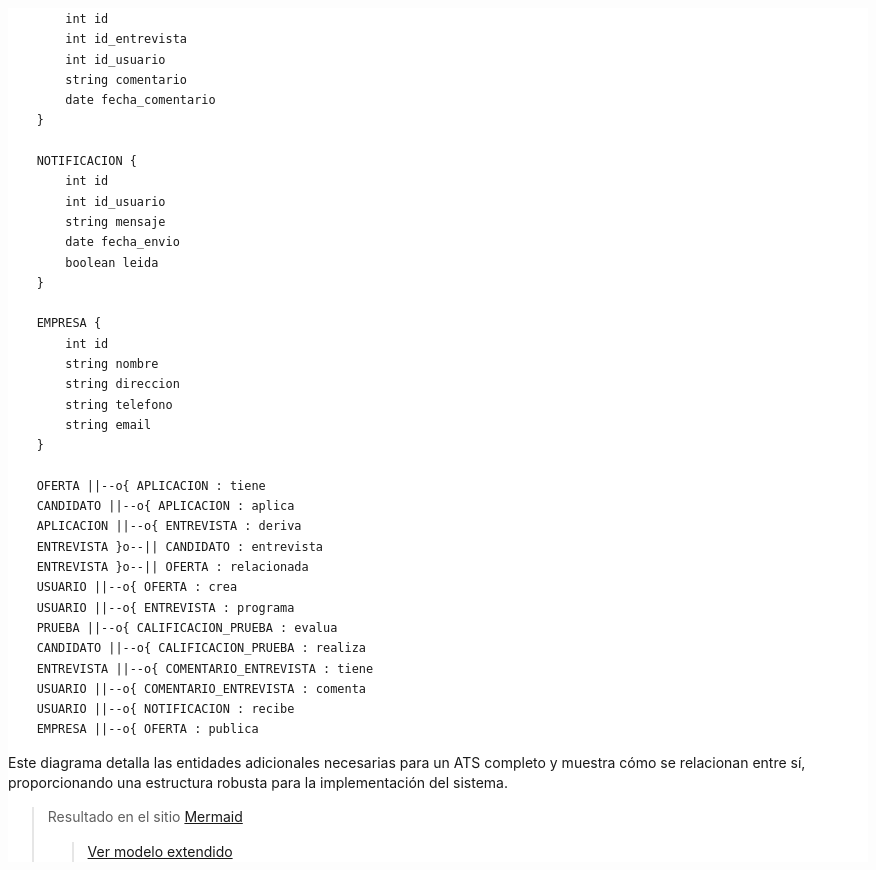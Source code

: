 ```mermaid
        int id
        int id_entrevista
        int id_usuario
        string comentario
        date fecha_comentario
    }

    NOTIFICACION {
        int id
        int id_usuario
        string mensaje
        date fecha_envio
        boolean leida
    }

    EMPRESA {
        int id
        string nombre
        string direccion
        string telefono
        string email
    }

    OFERTA ||--o{ APLICACION : tiene
    CANDIDATO ||--o{ APLICACION : aplica
    APLICACION ||--o{ ENTREVISTA : deriva
    ENTREVISTA }o--|| CANDIDATO : entrevista
    ENTREVISTA }o--|| OFERTA : relacionada
    USUARIO ||--o{ OFERTA : crea
    USUARIO ||--o{ ENTREVISTA : programa
    PRUEBA ||--o{ CALIFICACION_PRUEBA : evalua
    CANDIDATO ||--o{ CALIFICACION_PRUEBA : realiza
    ENTREVISTA ||--o{ COMENTARIO_ENTREVISTA : tiene
    USUARIO ||--o{ COMENTARIO_ENTREVISTA : comenta
    USUARIO ||--o{ NOTIFICACION : recibe
    EMPRESA ||--o{ OFERTA : publica
```

Este diagrama detalla las entidades adicionales necesarias para un ATS completo y muestra cómo se relacionan entre sí, proporcionando una estructura robusta para la implementación del sistema.

> Resultado en el sitio [Mermaid](https://mermaid.js.org/)
>> [Ver modelo extendido](https://mermaid.live/view#pako:eNq1VtuO2jAQ_ZXIz4C4F_KWAishLRdx6UMVCZlkAFeJnTo26i7w7-uwhibBAapV80LMzMRnZs4Z-4A85gOyEfA-wVuOQ5e71FLP5GUwWzjW4bJOHkKFRfz0P7HghG4tQYQMmMHgQ-xxEnmEUYOVw29JYiJYnDb6WIC1AW-HV5FcB8TDBeEQC-yzW4ArCCMOMTZYZCwxJ9eYU_JyWfSccX_YdxaTJ5OmLFxzMOEKMQlMVYIANoya6uTtH-aXwepMX4c9pzecjB-B1YmzDXBhqoiHqU9UyVlBC3D0dAcyCAfjxWzwYzh_zCENxLxRCglQwWFP4mwaVyrFMigEs5wvndnwvzWWs8C47XS2HHx3vrprgYaSD_mSZyqW4_Pr8EWzZPUcFN2KiEtYP02WxBZJKuS95nHAAXm_A3YyUoxJmrT6Z-aYiWFWfFpzLFSReWMK861DBvJ4srjW90mkxWDUTjH-BYXU32ej1owFgKkVgGqHWX-j6Www_zr5CAevQP135llGKRlc-lw5HstldkjPMVudIkDhdhqbXD-HhWEaaucUh2wlIE722DCYTqxcPh5TW9nWLZdu_XUKtho6wZnR-G8PLpNG47i6ekoABT4ZrBFnySmMcyNEu5okrTDvcSBxYeHMQVqQhiwvYUZF5rqUS6UoRiupICojpASZR9aQ53G-oPpqkLihEgqBK8b56iJzSMJcJHYQgots9erDBquzwUUuPSlXLAWbv1EP2UKNuRLiTG53yN7gIFYrGSWy03ehi0uE6U_G0ktkH9AfZDca3Uq7863bqrUa6reE3pBdbjY6lW61Xm3XOvVmu1lrnUro_Rxeq9Qb3Wq32qq3u-16p1nrlBD46v7DR5-3sPNl7PQB9fXtxg)
<div style="text-align:center">